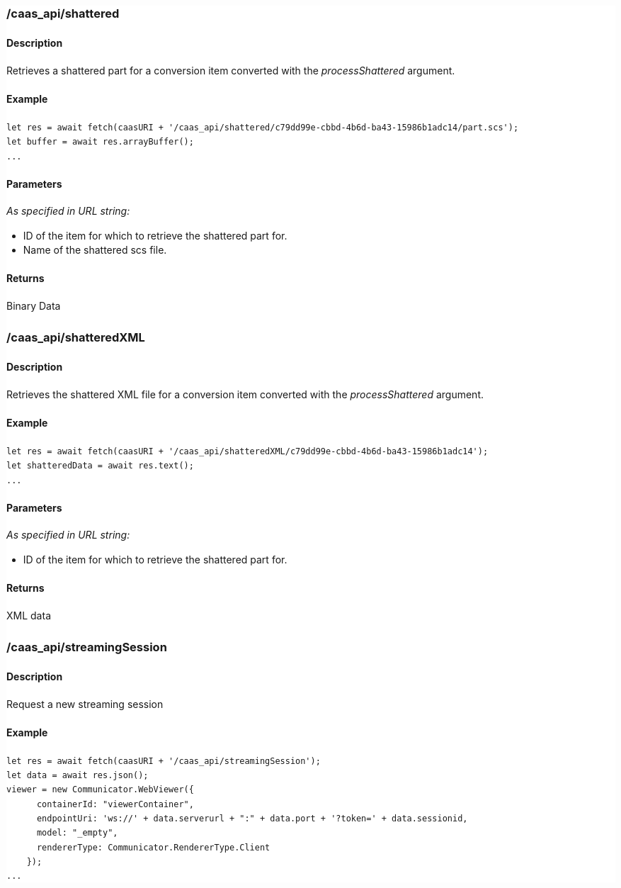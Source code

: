 

### **/caas_api/shattered**

#### **Description**
Retrieves a shattered part for a conversion item converted with the *processShattered* argument.

#### **Example**
```
let res = await fetch(caasURI + '/caas_api/shattered/c79dd99e-cbbd-4b6d-ba43-15986b1adc14/part.scs');
let buffer = await res.arrayBuffer();
...
```

#### **Parameters**
*As specified in URL string:*

* ID of the item for which to retrieve the shattered part for.  
* Name of the shattered scs file.  

#### **Returns**
Binary Data



### **/caas_api/shatteredXML**

#### **Description**
Retrieves the shattered XML file for a conversion item converted with the *processShattered* argument.

#### **Example**
```
let res = await fetch(caasURI + '/caas_api/shatteredXML/c79dd99e-cbbd-4b6d-ba43-15986b1adc14');
let shatteredData = await res.text();
...
```

#### **Parameters**
*As specified in URL string:*

* ID of the item for which to retrieve the shattered part for.  
 

#### **Returns**
XML data


### **/caas_api/streamingSession**

#### **Description**
Request a new streaming session

#### **Example**
```
let res = await fetch(caasURI + '/caas_api/streamingSession');
let data = await res.json();
viewer = new Communicator.WebViewer({
      containerId: "viewerContainer",
      endpointUri: 'ws://' + data.serverurl + ":" + data.port + '?token=' + data.sessionid,
      model: "_empty",
      rendererType: Communicator.RendererType.Client
    });
...
```
